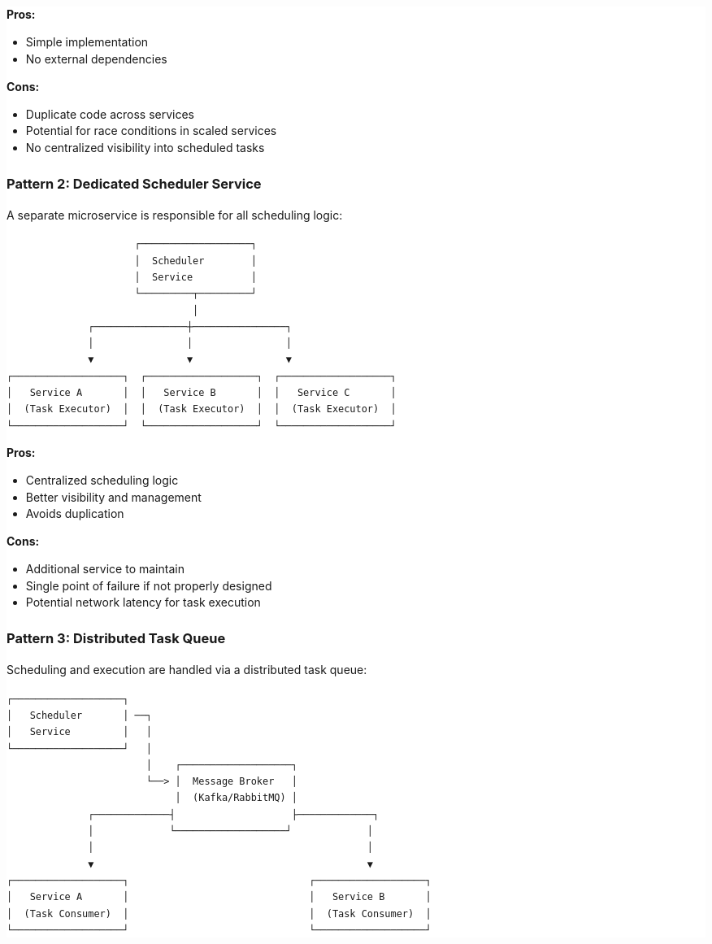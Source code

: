 **Pros:**
- Simple implementation
- No external dependencies

**Cons:**
- Duplicate code across services
- Potential for race conditions in scaled services
- No centralized visibility into scheduled tasks

### Pattern 2: Dedicated Scheduler Service

A separate microservice is responsible for all scheduling logic:

```
                      ┌───────────────────┐
                      │  Scheduler        │
                      │  Service          │
                      └─────────┬─────────┘
                                │
              ┌────────────────┼────────────────┐
              │                │                │
              ▼                ▼                ▼
┌───────────────────┐  ┌───────────────────┐  ┌───────────────────┐
│   Service A       │  │   Service B       │  │   Service C       │
│  (Task Executor)  │  │  (Task Executor)  │  │  (Task Executor)  │
└───────────────────┘  └───────────────────┘  └───────────────────┘
```

**Pros:**
- Centralized scheduling logic
- Better visibility and management
- Avoids duplication

**Cons:**
- Additional service to maintain
- Single point of failure if not properly designed
- Potential network latency for task execution

### Pattern 3: Distributed Task Queue

Scheduling and execution are handled via a distributed task queue:

```
┌───────────────────┐
│   Scheduler       │ ──┐
│   Service         │   │
└───────────────────┘   │
                        │    ┌───────────────────┐
                        └──> │  Message Broker   │
                             │  (Kafka/RabbitMQ) │
              ┌─────────────┤                    ├─────────────┐
              │             └───────────────────┘             │
              │                                               │
              ▼                                               ▼
┌───────────────────┐                               ┌───────────────────┐
│   Service A       │                               │   Service B       │
│  (Task Consumer)  │                               │  (Task Consumer)  │
└───────────────────┘                               └───────────────────┘
```
